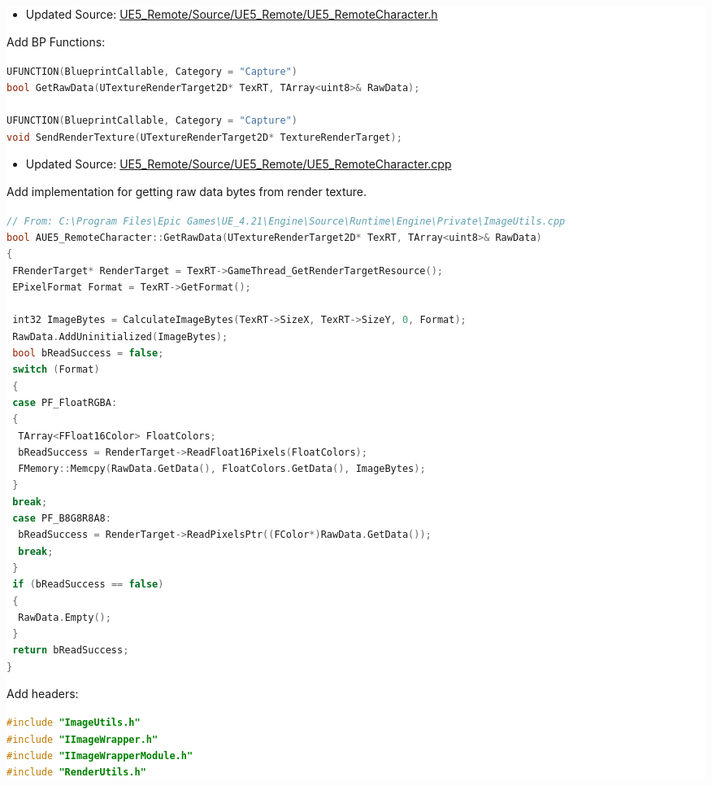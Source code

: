 * Updated Source: [UE5_Remote/Source/UE5_Remote/UE5_RemoteCharacter.h](UE5_Remote/Source/UE5_Remote/UE5_RemoteCharacter.h)

Add BP Functions:

```C++
UFUNCTION(BlueprintCallable, Category = "Capture")
bool GetRawData(UTextureRenderTarget2D* TexRT, TArray<uint8>& RawData);

UFUNCTION(BlueprintCallable, Category = "Capture")
void SendRenderTexture(UTextureRenderTarget2D* TextureRenderTarget);
```

* Updated Source: [UE5_Remote/Source/UE5_Remote/UE5_RemoteCharacter.cpp](UE5_Remote/Source/UE5_Remote/UE5_RemoteCharacter.cpp)

Add implementation for getting raw data bytes from render texture.

```C++
// From: C:\Program Files\Epic Games\UE_4.21\Engine\Source\Runtime\Engine\Private\ImageUtils.cpp
bool AUE5_RemoteCharacter::GetRawData(UTextureRenderTarget2D* TexRT, TArray<uint8>& RawData)
{
 FRenderTarget* RenderTarget = TexRT->GameThread_GetRenderTargetResource();
 EPixelFormat Format = TexRT->GetFormat();

 int32 ImageBytes = CalculateImageBytes(TexRT->SizeX, TexRT->SizeY, 0, Format);
 RawData.AddUninitialized(ImageBytes);
 bool bReadSuccess = false;
 switch (Format)
 {
 case PF_FloatRGBA:
 {
  TArray<FFloat16Color> FloatColors;
  bReadSuccess = RenderTarget->ReadFloat16Pixels(FloatColors);
  FMemory::Memcpy(RawData.GetData(), FloatColors.GetData(), ImageBytes);
 }
 break;
 case PF_B8G8R8A8:
  bReadSuccess = RenderTarget->ReadPixelsPtr((FColor*)RawData.GetData());
  break;
 }
 if (bReadSuccess == false)
 {
  RawData.Empty();
 }
 return bReadSuccess;
}
```

Add headers:

```C++
#include "ImageUtils.h"
#include "IImageWrapper.h"
#include "IImageWrapperModule.h"
#include "RenderUtils.h"
```
